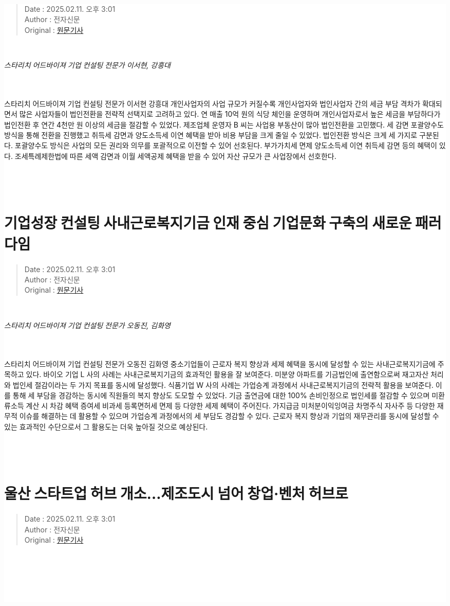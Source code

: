 > Date : 2025.02.11. 오후 3:01  
> Author : 전자신문  
> Original : [원문기사](https://n.news.naver.com/mnews/article/030/0003283077?sid=101)  
<br/>  
  
<img alt="스타리치 어드바이져 기업 컨설팅 전문가 이서현, 강흥대" class="_LAZY_LOADING _LAZY_LOADING_INIT_HIDE" src="https://imgnews.pstatic.net/image/030/2025/02/11/0003283077_001_20250211150117227.jpg?type=w860" id="img1" style="display: none;"></img><em class="img_desc">스타리치 어드바이져 기업 컨설팅 전문가 이서현, 강흥대</em>  
<br/><br/>  
  
스타리치 어드바이져 기업 컨설팅 전문가 이서현 강흥대 개인사업자의 사업 규모가 커질수록 개인사업자와 법인사업자 간의 세금 부담 격차가 확대되면서 많은 사업자들이 법인전환을 전략적 선택지로 고려하고 있다.
연 매출 10억 원의 식당 체인을 운영하며 개인사업자로서 높은 세금을 부담하다가 법인전환 후 연간 4천만 원 이상의 세금을 절감할 수 있었다.
제조업체 운영자 B 씨는 사업용 부동산이 많아 법인전환을 고민했다.
세 감면 포괄양수도 방식을 통해 전환을 진행했고 취득세 감면과 양도소득세 이연 혜택을 받아 비용 부담을 크게 줄일 수 있었다.
법인전환 방식은 크게 세 가지로 구분된다.
포괄양수도 방식은 사업의 모든 권리와 의무를 포괄적으로 이전할 수 있어 선호된다.
부가가치세 면제 양도소득세 이연 취득세 감면 등의 혜택이 있다.
조세특례제한법에 따른 세액 감면과 이월 세액공제 혜택을 받을 수 있어 자산 규모가 큰 사업장에서 선호한다.  
<br/><br/><br/>  

  
# 기업성장 컨설팅 사내근로복지기금 인재 중심 기업문화 구축의 새로운 패러다임  
  
> Date : 2025.02.11. 오후 3:01  
> Author : 전자신문  
> Original : [원문기사](https://n.news.naver.com/mnews/article/030/0003283075?sid=101)  
<br/>  
  
<img alt="스타리치 어드바이져 기업 컨설팅 전문가 오동진, 김화영" class="_LAZY_LOADING _LAZY_LOADING_INIT_HIDE" src="https://imgnews.pstatic.net/image/030/2025/02/11/0003283075_001_20250211150113586.jpg?type=w860" id="img1" style="display: none;"></img><em class="img_desc">스타리치 어드바이져 기업 컨설팅 전문가 오동진, 김화영</em>  
<br/><br/>  
  
스타리치 어드바이져 기업 컨설팅 전문가 오동진 김화영 중소기업들이 근로자 복지 향상과 세제 혜택을 동시에 달성할 수 있는 사내근로복지기금에 주목하고 있다.
바이오 기업 L 사의 사례는 사내근로복지기금의 효과적인 활용을 잘 보여준다.
미분양 아파트를 기금법인에 출연함으로써 재고자산 처리와 법인세 절감이라는 두 가지 목표를 동시에 달성했다.
식품기업 W 사의 사례는 가업승계 과정에서 사내근로복지기금의 전략적 활용을 보여준다.
이를 통해 세 부담을 경감하는 동시에 직원들의 복지 향상도 도모할 수 있었다.
기금 출연금에 대한 100% 손비인정으로 법인세를 절감할 수 있으며 미환류소득 계산 시 차감 혜택 증여세 비과세 등록면허세 면제 등 다양한 세제 혜택이 주어진다.
가지급금 미처분이익잉여금 차명주식 자사주 등 다양한 재무적 이슈를 해결하는 데 활용할 수 있으며 가업승계 과정에서의 세 부담도 경감할 수 있다.
근로자 복지 향상과 기업의 재무관리를 동시에 달성할 수 있는 효과적인 수단으로서 그 활용도는 더욱 높아질 것으로 예상된다.  
<br/><br/><br/>  

  
# 울산 스타트업 허브 개소…제조도시 넘어 창업·벤처 허브로  
  
> Date : 2025.02.11. 오후 3:01  
> Author : 전자신문  
> Original : [원문기사](https://n.news.naver.com/mnews/article/030/0003283074?sid=101)  
<br/>  
  
<img alt="" class="_LAZY_LOADING _LAZY_LOADING_INIT_HIDE" src="https://imgnews.pstatic.net/image/030/2025/02/11/0003283074_001_20250211150111812.jpg?type=w860" id="img1" style="display: none;"></img>  
<br/><br/>  
  